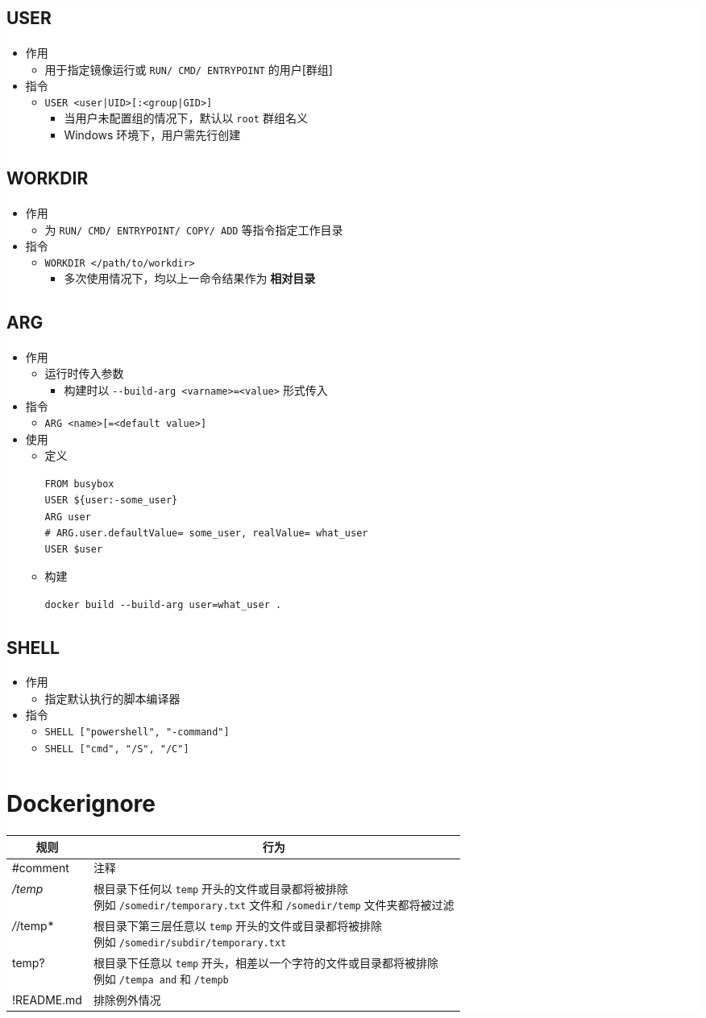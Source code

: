 
## USER
- 作用
    - 用于指定镜像运行或 `RUN/ CMD/ ENTRYPOINT` 的用户[群组]
- 指令
    - `USER <user|UID>[:<group|GID>]`
        - 当用户未配置组的情况下，默认以 `root` 群组名义
        - Windows 环境下，用户需先行创建

## WORKDIR
- 作用
    - 为 `RUN/ CMD/ ENTRYPOINT/ COPY/ ADD` 等指令指定工作目录
- 指令
    - `WORKDIR </path/to/workdir>`
        - 多次使用情况下，均以上一命令结果作为 **相对目录**

## ARG
- 作用
    - 运行时传入参数
        - 构建时以 `--build-arg <varname>=<value>` 形式传入
- 指令
    - `ARG <name>[=<default value>]`
- 使用
    - 定义
        ``` docker
        FROM busybox
        USER ${user:-some_user}
        ARG user
        # ARG.user.defaultValue= some_user, realValue= what_user
        USER $user        
        ```
    - 构建
        ``` docker
        docker build --build-arg user=what_user .
        ```

## SHELL
- 作用
    - 指定默认执行的脚本编译器
- 指令
    - `SHELL ["powershell", "-command"]`
    - `SHELL ["cmd", "/S", "/C"]`


# Dockerignore
| 规则       | 行为                                                                                                                      |
|------------|---------------------------------------------------------------------------------------------------------------------------|
| #comment   | 注释                                                                                                                      |
| */temp*    | 根目录下任何以 `temp` 开头的文件或目录都将被排除<br>例如 `/somedir/temporary.txt` 文件和 `/somedir/temp` 文件夹都将被过滤 |
| */*/temp*  | 根目录下第三层任意以 `temp` 开头的文件或目录都将被排除<br>例如 `/somedir/subdir/temporary.txt`                            |
| temp?      | 根目录下任意以 `temp` 开头，相差以一个字符的文件或目录都将被排除<br>例如 `/tempa and` 和 `/tempb`                          |
| !README.md | 排除例外情况                                                                                                              |
